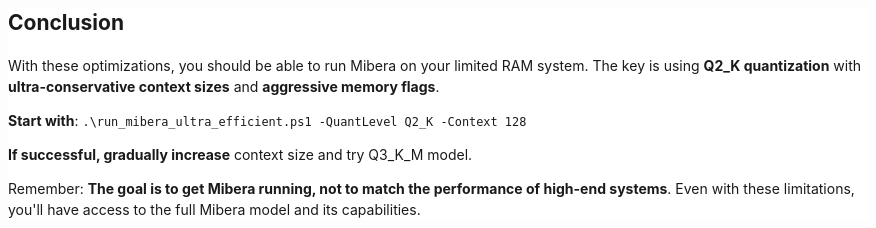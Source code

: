 ## **Conclusion**

With these optimizations, you should be able to run Mibera on your limited RAM system. The key is using **Q2_K quantization** with **ultra-conservative context sizes** and **aggressive memory flags**.

**Start with**: `.\run_mibera_ultra_efficient.ps1 -QuantLevel Q2_K -Context 128`

**If successful, gradually increase** context size and try Q3_K_M model.

Remember: **The goal is to get Mibera running, not to match the performance of high-end systems**. Even with these limitations, you'll have access to the full Mibera model and its capabilities. 